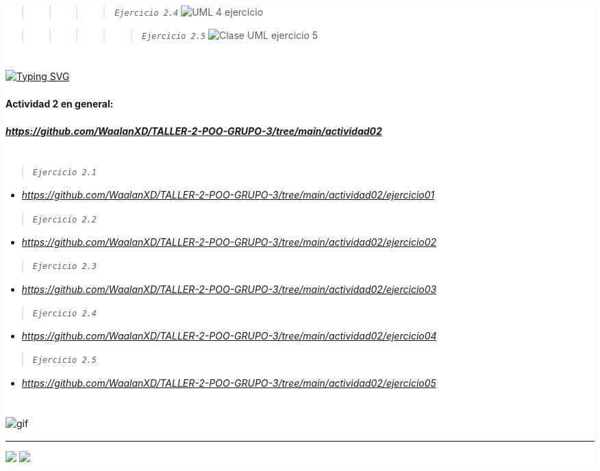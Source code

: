 


> > > > *`Ejercicio 2.4`*
> > > > <img width="1560" height="1041" alt="UML 4 ejercicio" src="https://github.com/user-attachments/assets/97a0a7f0-d7e0-4823-89f8-c08bfb400c70" />



> > > > > *`Ejercicio 2.5`*
> > > > > <img width="1640" height="668" alt="Clase UML ejercicio 5" src="https://github.com/user-attachments/assets/746b3858-4411-49b8-9a24-643ca4880762" />






#

<a href="https://git.io/typing-svg"><img src="https://readme-typing-svg.herokuapp.com?font=HEADLINE&duration=3000&pause=500&color=5BDD2B&width=435&height=50&lines=🖥️+Codigo+Fuente+🖥️" alt="Typing SVG" /></a>

#### Actividad 2 en general: 
#### *https://github.com/WaalanXD/TALLER-2-POO-GRUPO-3/tree/main/actividad02*
#
> *`Ejercicio 2.1`*
* *https://github.com/WaalanXD/TALLER-2-POO-GRUPO-3/tree/main/actividad02/ejercicio01*
>   *`Ejercicio 2.2`*
* *https://github.com/WaalanXD/TALLER-2-POO-GRUPO-3/tree/main/actividad02/ejercicio02*
>  *`Ejercicio 2.3`*
* *https://github.com/WaalanXD/TALLER-2-POO-GRUPO-3/tree/main/actividad02/ejercicio03*
> *`Ejercicio 2.4`*
* *https://github.com/WaalanXD/TALLER-2-POO-GRUPO-3/tree/main/actividad02/ejercicio04*
>  *`Ejercicio 2.5`*
* *https://github.com/WaalanXD/TALLER-2-POO-GRUPO-3/tree/main/actividad02/ejercicio05*

#
<img src="https://readme-typing-svg.herokuapp.com?font=Pacifico+Code&pause=1000&duration=3000&pause=0&color=C2B014&center=true&vcenter=true&multiline=true&width=1000&height=80&lines=30+de+Septiembre+de+2025;Medellín,+Antioquia" alt="gif" />
</p>

---

[![](https://visitcount.itsvg.in/api?id=WaalanXD&icon=2&color=8)](https://visitcount.itsvg.in)
<img src="https://capsule-render.vercel.app/api?type=waving&color=gradient&height=180&section=footer&text=%20&fontSize=45&fontColor=ffffff&animation=fadeIn" width="100%"/>
